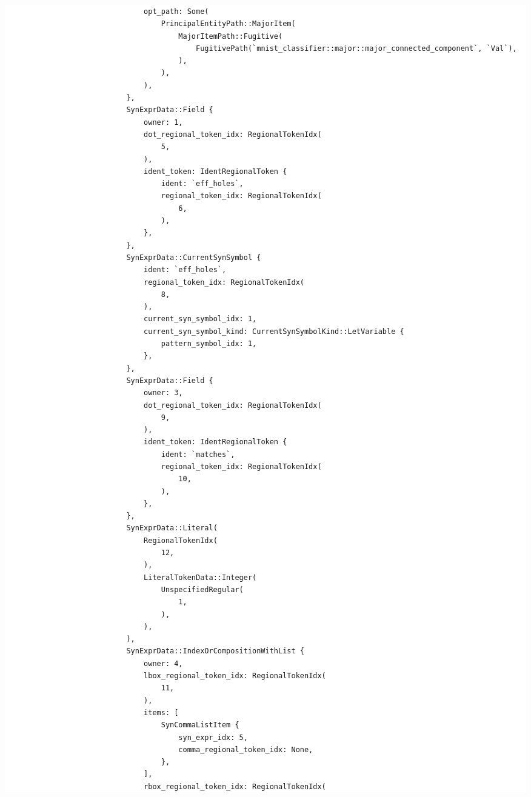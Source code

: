                                     opt_path: Some(
                                        PrincipalEntityPath::MajorItem(
                                            MajorItemPath::Fugitive(
                                                FugitivePath(`mnist_classifier::major::major_connected_component`, `Val`),
                                            ),
                                        ),
                                    ),
                                },
                                SynExprData::Field {
                                    owner: 1,
                                    dot_regional_token_idx: RegionalTokenIdx(
                                        5,
                                    ),
                                    ident_token: IdentRegionalToken {
                                        ident: `eff_holes`,
                                        regional_token_idx: RegionalTokenIdx(
                                            6,
                                        ),
                                    },
                                },
                                SynExprData::CurrentSynSymbol {
                                    ident: `eff_holes`,
                                    regional_token_idx: RegionalTokenIdx(
                                        8,
                                    ),
                                    current_syn_symbol_idx: 1,
                                    current_syn_symbol_kind: CurrentSynSymbolKind::LetVariable {
                                        pattern_symbol_idx: 1,
                                    },
                                },
                                SynExprData::Field {
                                    owner: 3,
                                    dot_regional_token_idx: RegionalTokenIdx(
                                        9,
                                    ),
                                    ident_token: IdentRegionalToken {
                                        ident: `matches`,
                                        regional_token_idx: RegionalTokenIdx(
                                            10,
                                        ),
                                    },
                                },
                                SynExprData::Literal(
                                    RegionalTokenIdx(
                                        12,
                                    ),
                                    LiteralTokenData::Integer(
                                        UnspecifiedRegular(
                                            1,
                                        ),
                                    ),
                                ),
                                SynExprData::IndexOrCompositionWithList {
                                    owner: 4,
                                    lbox_regional_token_idx: RegionalTokenIdx(
                                        11,
                                    ),
                                    items: [
                                        SynCommaListItem {
                                            syn_expr_idx: 5,
                                            comma_regional_token_idx: None,
                                        },
                                    ],
                                    rbox_regional_token_idx: RegionalTokenIdx(
